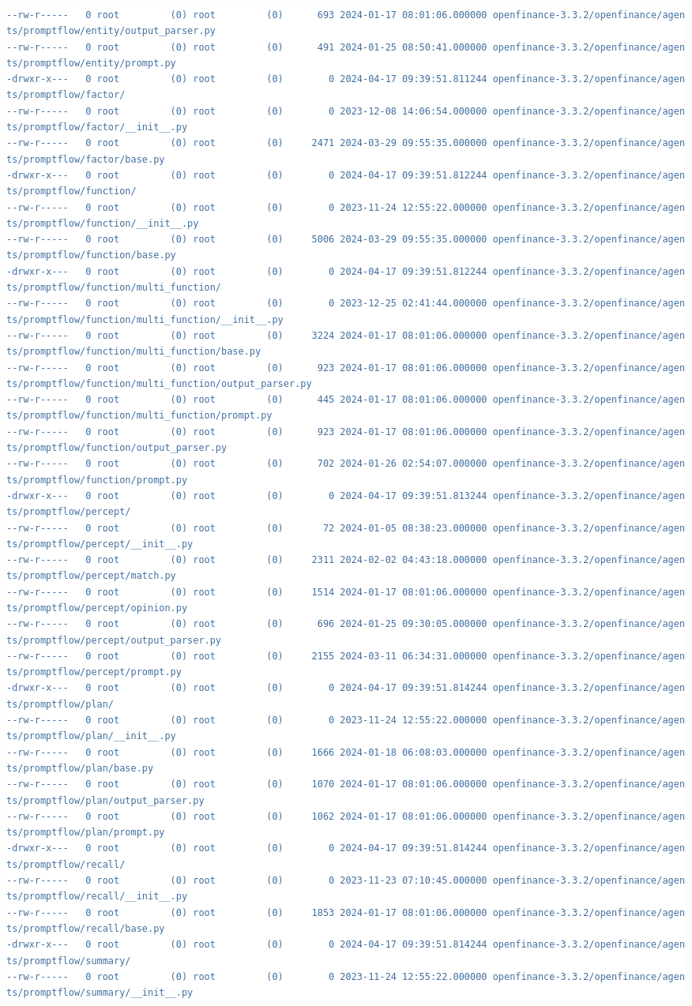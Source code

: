 ```diff
--rw-r-----   0 root         (0) root         (0)      693 2024-01-17 08:01:06.000000 openfinance-3.3.2/openfinance/agents/promptflow/entity/output_parser.py
--rw-r-----   0 root         (0) root         (0)      491 2024-01-25 08:50:41.000000 openfinance-3.3.2/openfinance/agents/promptflow/entity/prompt.py
-drwxr-x---   0 root         (0) root         (0)        0 2024-04-17 09:39:51.811244 openfinance-3.3.2/openfinance/agents/promptflow/factor/
--rw-r-----   0 root         (0) root         (0)        0 2023-12-08 14:06:54.000000 openfinance-3.3.2/openfinance/agents/promptflow/factor/__init__.py
--rw-r-----   0 root         (0) root         (0)     2471 2024-03-29 09:55:35.000000 openfinance-3.3.2/openfinance/agents/promptflow/factor/base.py
-drwxr-x---   0 root         (0) root         (0)        0 2024-04-17 09:39:51.812244 openfinance-3.3.2/openfinance/agents/promptflow/function/
--rw-r-----   0 root         (0) root         (0)        0 2023-11-24 12:55:22.000000 openfinance-3.3.2/openfinance/agents/promptflow/function/__init__.py
--rw-r-----   0 root         (0) root         (0)     5006 2024-03-29 09:55:35.000000 openfinance-3.3.2/openfinance/agents/promptflow/function/base.py
-drwxr-x---   0 root         (0) root         (0)        0 2024-04-17 09:39:51.812244 openfinance-3.3.2/openfinance/agents/promptflow/function/multi_function/
--rw-r-----   0 root         (0) root         (0)        0 2023-12-25 02:41:44.000000 openfinance-3.3.2/openfinance/agents/promptflow/function/multi_function/__init__.py
--rw-r-----   0 root         (0) root         (0)     3224 2024-01-17 08:01:06.000000 openfinance-3.3.2/openfinance/agents/promptflow/function/multi_function/base.py
--rw-r-----   0 root         (0) root         (0)      923 2024-01-17 08:01:06.000000 openfinance-3.3.2/openfinance/agents/promptflow/function/multi_function/output_parser.py
--rw-r-----   0 root         (0) root         (0)      445 2024-01-17 08:01:06.000000 openfinance-3.3.2/openfinance/agents/promptflow/function/multi_function/prompt.py
--rw-r-----   0 root         (0) root         (0)      923 2024-01-17 08:01:06.000000 openfinance-3.3.2/openfinance/agents/promptflow/function/output_parser.py
--rw-r-----   0 root         (0) root         (0)      702 2024-01-26 02:54:07.000000 openfinance-3.3.2/openfinance/agents/promptflow/function/prompt.py
-drwxr-x---   0 root         (0) root         (0)        0 2024-04-17 09:39:51.813244 openfinance-3.3.2/openfinance/agents/promptflow/percept/
--rw-r-----   0 root         (0) root         (0)       72 2024-01-05 08:38:23.000000 openfinance-3.3.2/openfinance/agents/promptflow/percept/__init__.py
--rw-r-----   0 root         (0) root         (0)     2311 2024-02-02 04:43:18.000000 openfinance-3.3.2/openfinance/agents/promptflow/percept/match.py
--rw-r-----   0 root         (0) root         (0)     1514 2024-01-17 08:01:06.000000 openfinance-3.3.2/openfinance/agents/promptflow/percept/opinion.py
--rw-r-----   0 root         (0) root         (0)      696 2024-01-25 09:30:05.000000 openfinance-3.3.2/openfinance/agents/promptflow/percept/output_parser.py
--rw-r-----   0 root         (0) root         (0)     2155 2024-03-11 06:34:31.000000 openfinance-3.3.2/openfinance/agents/promptflow/percept/prompt.py
-drwxr-x---   0 root         (0) root         (0)        0 2024-04-17 09:39:51.814244 openfinance-3.3.2/openfinance/agents/promptflow/plan/
--rw-r-----   0 root         (0) root         (0)        0 2023-11-24 12:55:22.000000 openfinance-3.3.2/openfinance/agents/promptflow/plan/__init__.py
--rw-r-----   0 root         (0) root         (0)     1666 2024-01-18 06:08:03.000000 openfinance-3.3.2/openfinance/agents/promptflow/plan/base.py
--rw-r-----   0 root         (0) root         (0)     1070 2024-01-17 08:01:06.000000 openfinance-3.3.2/openfinance/agents/promptflow/plan/output_parser.py
--rw-r-----   0 root         (0) root         (0)     1062 2024-01-17 08:01:06.000000 openfinance-3.3.2/openfinance/agents/promptflow/plan/prompt.py
-drwxr-x---   0 root         (0) root         (0)        0 2024-04-17 09:39:51.814244 openfinance-3.3.2/openfinance/agents/promptflow/recall/
--rw-r-----   0 root         (0) root         (0)        0 2023-11-23 07:10:45.000000 openfinance-3.3.2/openfinance/agents/promptflow/recall/__init__.py
--rw-r-----   0 root         (0) root         (0)     1853 2024-01-17 08:01:06.000000 openfinance-3.3.2/openfinance/agents/promptflow/recall/base.py
-drwxr-x---   0 root         (0) root         (0)        0 2024-04-17 09:39:51.814244 openfinance-3.3.2/openfinance/agents/promptflow/summary/
--rw-r-----   0 root         (0) root         (0)        0 2023-11-24 12:55:22.000000 openfinance-3.3.2/openfinance/agents/promptflow/summary/__init__.py
```